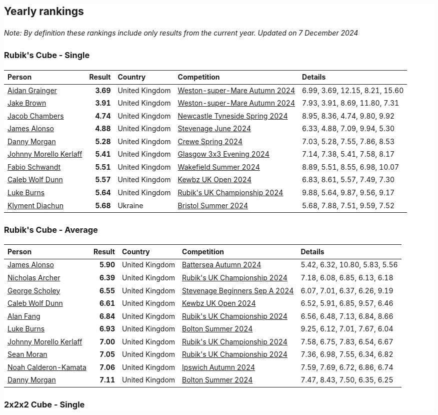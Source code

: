 ## Yearly rankings

*Note: By definition these rankings include only results from the current year.*
*Updated on  7 December 2024*


### Rubik's Cube - Single

| Person | Result | Country | Competition | Details |
| :--- | ---: | :--- | :--- | :--- |
| [Aidan Grainger](https://www.worldcubeassociation.org/persons/2018GRAI01) | **3.69** | United Kingdom | [Weston-super-Mare Autumn 2024](https://www.worldcubeassociation.org/competitions/WestonsuperMareAutumn2024) | 6.99, 3.69, 12.15, 8.21, 15.60 |
| [Jake Brown](https://www.worldcubeassociation.org/persons/2020BROW01) | **3.91** | United Kingdom | [Weston-super-Mare Autumn 2024](https://www.worldcubeassociation.org/competitions/WestonsuperMareAutumn2024) | 7.93, 3.91, 8.69, 11.80, 7.31 |
| [Jacob Chambers](https://www.worldcubeassociation.org/persons/2017CHAM09) | **4.74** | United Kingdom | [Newcastle Tyneside Spring 2024](https://www.worldcubeassociation.org/competitions/NewcastleTynesideSpring2024) | 8.95, 8.36, 4.74, 9.80, 9.92 |
| [James Alonso](https://www.worldcubeassociation.org/persons/2018ALON07) | **4.88** | United Kingdom | [Stevenage June 2024](https://www.worldcubeassociation.org/competitions/StevenageJune2024) | 6.33, 4.88, 7.09, 9.94, 5.30 |
| [Danny Morgan](https://www.worldcubeassociation.org/persons/2019MORG10) | **5.28** | United Kingdom | [Crewe Spring 2024](https://www.worldcubeassociation.org/competitions/CreweSpring2024) | 7.03, 5.28, 7.55, 7.86, 8.53 |
| [Johnny Morello Kerlaff](https://www.worldcubeassociation.org/persons/2023KERL01) | **5.41** | United Kingdom | [Glasgow 3x3 Evening 2024](https://www.worldcubeassociation.org/competitions/Glasgow3x3Evening2024) | 7.14, 7.38, 5.41, 7.58, 8.17 |
| [Fabio Schwandt](https://www.worldcubeassociation.org/persons/2014SCHW02) | **5.51** | United Kingdom | [Wakefield Summer 2024](https://www.worldcubeassociation.org/competitions/WakefieldSummer2024) | 8.89, 5.51, 8.55, 6.98, 10.07 |
| [Caleb Wolf Dunn](https://www.worldcubeassociation.org/persons/2022DUNN03) | **5.57** | United Kingdom | [Kewbz UK Open 2024](https://www.worldcubeassociation.org/competitions/KewbzUKOpen2024) | 6.83, 8.61, 5.57, 7.49, 7.30 |
| [Luke Burns](https://www.worldcubeassociation.org/persons/2020BURN06) | **5.64** | United Kingdom | [Rubik's UK Championship 2024](https://www.worldcubeassociation.org/competitions/RubiksUKChampionship2024) | 9.88, 5.64, 9.87, 9.56, 9.17 |
| [Klyment Diachun](https://www.worldcubeassociation.org/persons/2022DIAC01) | **5.68** | Ukraine | [Bristol Summer 2024](https://www.worldcubeassociation.org/competitions/BristolSummer2024) | 5.68, 7.88, 7.51, 9.59, 7.52 |

### Rubik's Cube - Average

| Person | Result | Country | Competition | Details |
| :--- | ---: | :--- | :--- | :--- |
| [James Alonso](https://www.worldcubeassociation.org/persons/2018ALON07) | **5.90** | United Kingdom | [Battersea Autumn 2024](https://www.worldcubeassociation.org/competitions/BatterseaAutumn2024) | 5.42, 6.32, 10.80, 5.83, 5.56 |
| [Nicholas Archer](https://www.worldcubeassociation.org/persons/2020ARCH01) | **6.39** | United Kingdom | [Rubik's UK Championship 2024](https://www.worldcubeassociation.org/competitions/RubiksUKChampionship2024) | 7.18, 6.08, 6.85, 6.13, 6.18 |
| [George Scholey](https://www.worldcubeassociation.org/persons/2015SCHO05) | **6.55** | United Kingdom | [Stevenage Beginners Sep A 2024](https://www.worldcubeassociation.org/competitions/StevenageBeginnersSepA2024) | 6.07, 7.01, 6.37, 6.26, 9.19 |
| [Caleb Wolf Dunn](https://www.worldcubeassociation.org/persons/2022DUNN03) | **6.61** | United Kingdom | [Kewbz UK Open 2024](https://www.worldcubeassociation.org/competitions/KewbzUKOpen2024) | 6.52, 5.91, 6.85, 9.57, 6.46 |
| [Alan Fang](https://www.worldcubeassociation.org/persons/2023FANG02) | **6.84** | United Kingdom | [Rubik's UK Championship 2024](https://www.worldcubeassociation.org/competitions/RubiksUKChampionship2024) | 6.56, 6.48, 7.13, 6.84, 8.66 |
| [Luke Burns](https://www.worldcubeassociation.org/persons/2020BURN06) | **6.93** | United Kingdom | [Bolton Summer 2024](https://www.worldcubeassociation.org/competitions/BoltonSummer2024) | 9.25, 6.12, 7.01, 7.67, 6.04 |
| [Johnny Morello Kerlaff](https://www.worldcubeassociation.org/persons/2023KERL01) | **7.00** | United Kingdom | [Rubik's UK Championship 2024](https://www.worldcubeassociation.org/competitions/RubiksUKChampionship2024) | 7.58, 6.75, 7.83, 6.54, 6.67 |
| [Sean Moran](https://www.worldcubeassociation.org/persons/2016MORA24) | **7.05** | United Kingdom | [Rubik's UK Championship 2024](https://www.worldcubeassociation.org/competitions/RubiksUKChampionship2024) | 7.36, 6.98, 7.55, 6.34, 6.82 |
| [Noah Calderon-Kamata](https://www.worldcubeassociation.org/persons/2022CALD07) | **7.06** | United Kingdom | [Ipswich Autumn 2024](https://www.worldcubeassociation.org/competitions/IpswichAutumn2024) | 7.59, 7.69, 6.72, 6.86, 6.74 |
| [Danny Morgan](https://www.worldcubeassociation.org/persons/2019MORG10) | **7.11** | United Kingdom | [Bolton Summer 2024](https://www.worldcubeassociation.org/competitions/BoltonSummer2024) | 7.47, 8.43, 7.50, 6.35, 6.25 |

### 2x2x2 Cube - Single
